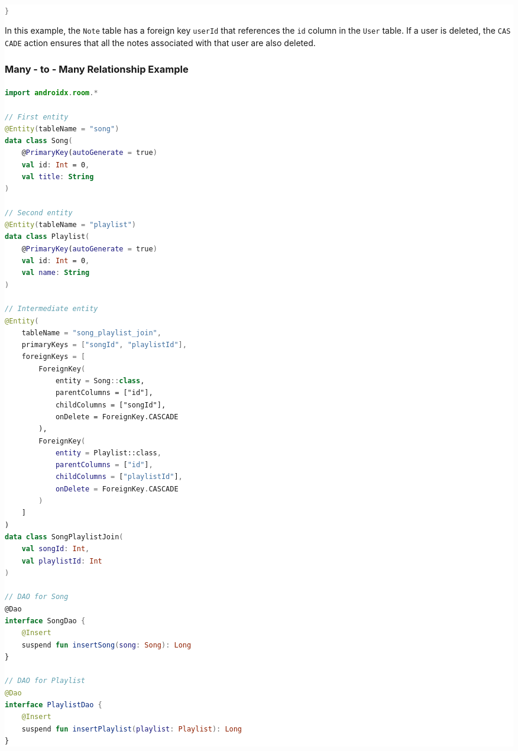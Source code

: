 ```kotlin
}
```
In this example, the `Note` table has a foreign key `userId` that references the `id` column in the `User` table. If a user is deleted, the `CASCADE` action ensures that all the notes associated with that user are also deleted.

### Many - to - Many Relationship Example
```kotlin
import androidx.room.*

// First entity
@Entity(tableName = "song")
data class Song(
    @PrimaryKey(autoGenerate = true)
    val id: Int = 0,
    val title: String
)

// Second entity
@Entity(tableName = "playlist")
data class Playlist(
    @PrimaryKey(autoGenerate = true)
    val id: Int = 0,
    val name: String
)

// Intermediate entity
@Entity(
    tableName = "song_playlist_join",
    primaryKeys = ["songId", "playlistId"],
    foreignKeys = [
        ForeignKey(
            entity = Song::class,
            parentColumns = ["id"],
            childColumns = ["songId"],
            onDelete = ForeignKey.CASCADE
        ),
        ForeignKey(
            entity = Playlist::class,
            parentColumns = ["id"],
            childColumns = ["playlistId"],
            onDelete = ForeignKey.CASCADE
        )
    ]
)
data class SongPlaylistJoin(
    val songId: Int,
    val playlistId: Int
)

// DAO for Song
@Dao
interface SongDao {
    @Insert
    suspend fun insertSong(song: Song): Long
}

// DAO for Playlist
@Dao
interface PlaylistDao {
    @Insert
    suspend fun insertPlaylist(playlist: Playlist): Long
}
```